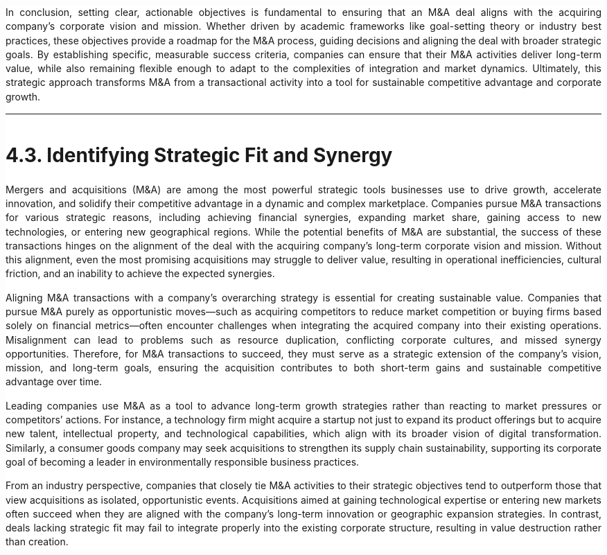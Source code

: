 <p style="text-align: justify;">
In conclusion, setting clear, actionable objectives is fundamental to ensuring that an M&A deal aligns with the acquiring company’s corporate vision and mission. Whether driven by academic frameworks like goal-setting theory or industry best practices, these objectives provide a roadmap for the M&A process, guiding decisions and aligning the deal with broader strategic goals. By establishing specific, measurable success criteria, companies can ensure that their M&A activities deliver long-term value, while also remaining flexible enough to adapt to the complexities of integration and market dynamics. Ultimately, this strategic approach transforms M&A from a transactional activity into a tool for sustainable competitive advantage and corporate growth.
</p>

---
# 4.3. Identifying Strategic Fit and Synergy
<p style="text-align: justify;">
Mergers and acquisitions (M&A) are among the most powerful strategic tools businesses use to drive growth, accelerate innovation, and solidify their competitive advantage in a dynamic and complex marketplace. Companies pursue M&A transactions for various strategic reasons, including achieving financial synergies, expanding market share, gaining access to new technologies, or entering new geographical regions. While the potential benefits of M&A are substantial, the success of these transactions hinges on the alignment of the deal with the acquiring company’s long-term corporate vision and mission. Without this alignment, even the most promising acquisitions may struggle to deliver value, resulting in operational inefficiencies, cultural friction, and an inability to achieve the expected synergies.
</p>

<p style="text-align: justify;">
Aligning M&A transactions with a company’s overarching strategy is essential for creating sustainable value. Companies that pursue M&A purely as opportunistic moves—such as acquiring competitors to reduce market competition or buying firms based solely on financial metrics—often encounter challenges when integrating the acquired company into their existing operations. Misalignment can lead to problems such as resource duplication, conflicting corporate cultures, and missed synergy opportunities. Therefore, for M&A transactions to succeed, they must serve as a strategic extension of the company’s vision, mission, and long-term goals, ensuring the acquisition contributes to both short-term gains and sustainable competitive advantage over time.
</p>

<p style="text-align: justify;">
Leading companies use M&A as a tool to advance long-term growth strategies rather than reacting to market pressures or competitors’ actions. For instance, a technology firm might acquire a startup not just to expand its product offerings but to acquire new talent, intellectual property, and technological capabilities, which align with its broader vision of digital transformation. Similarly, a consumer goods company may seek acquisitions to strengthen its supply chain sustainability, supporting its corporate goal of becoming a leader in environmentally responsible business practices.
</p>

<p style="text-align: justify;">
From an industry perspective, companies that closely tie M&A activities to their strategic objectives tend to outperform those that view acquisitions as isolated, opportunistic events. Acquisitions aimed at gaining technological expertise or entering new markets often succeed when they are aligned with the company’s long-term innovation or geographic expansion strategies. In contrast, deals lacking strategic fit may fail to integrate properly into the existing corporate structure, resulting in value destruction rather than creation.
</p>
